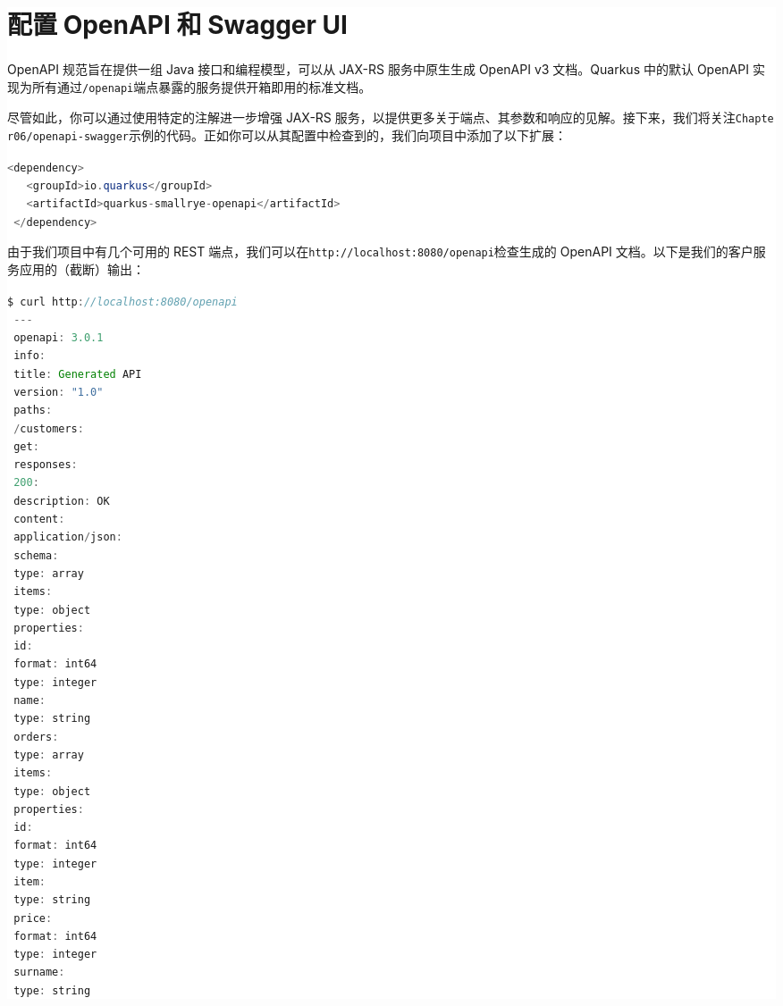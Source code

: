# 配置 OpenAPI 和 Swagger UI

OpenAPI 规范旨在提供一组 Java 接口和编程模型，可以从 JAX-RS 服务中原生生成 OpenAPI v3 文档。Quarkus 中的默认 OpenAPI 实现为所有通过`/openapi`端点暴露的服务提供开箱即用的标准文档。

尽管如此，你可以通过使用特定的注解进一步增强 JAX-RS 服务，以提供更多关于端点、其参数和响应的见解。接下来，我们将关注`Chapter06/openapi-swagger`示例的代码。正如你可以从其配置中检查到的，我们向项目中添加了以下扩展：

```java
<dependency>
   <groupId>io.quarkus</groupId>
   <artifactId>quarkus-smallrye-openapi</artifactId>
 </dependency>
```

由于我们项目中有几个可用的 REST 端点，我们可以在`http://localhost:8080/openapi`检查生成的 OpenAPI 文档。以下是我们的客户服务应用的（截断）输出：

```java
$ curl http://localhost:8080/openapi
 ---
 openapi: 3.0.1
 info:
 title: Generated API
 version: "1.0"
 paths:
 /customers:
 get:
 responses:
 200:
 description: OK
 content:
 application/json:
 schema:
 type: array
 items:
 type: object
 properties:
 id:
 format: int64
 type: integer
 name:
 type: string
 orders:
 type: array
 items:
 type: object
 properties:
 id:
 format: int64
 type: integer
 item:
 type: string
 price:
 format: int64
 type: integer
 surname:
 type: string
```
